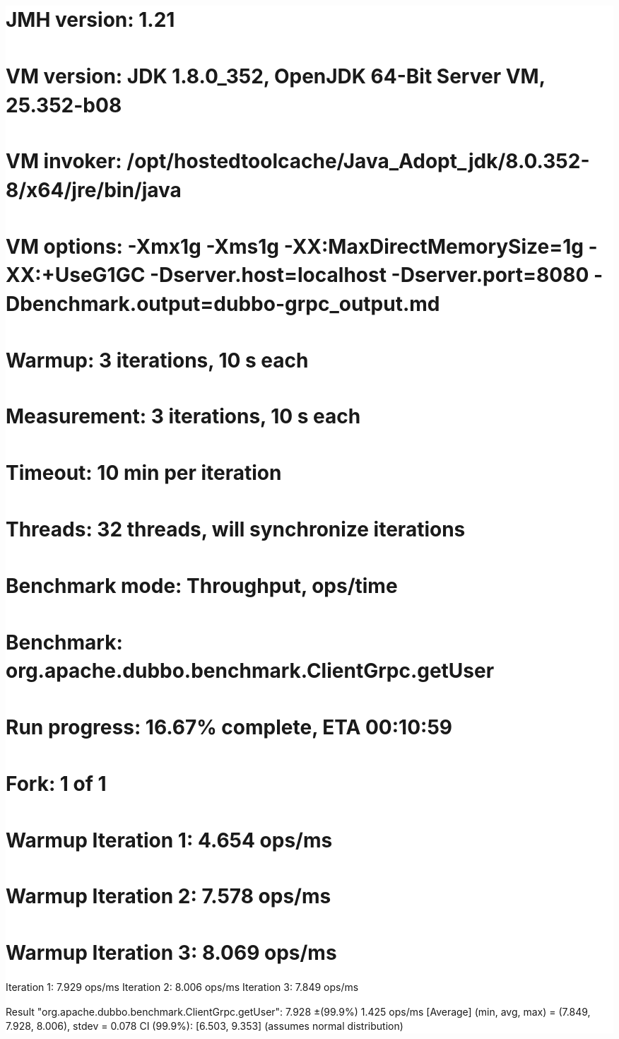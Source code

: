 
# JMH version: 1.21
# VM version: JDK 1.8.0_352, OpenJDK 64-Bit Server VM, 25.352-b08
# VM invoker: /opt/hostedtoolcache/Java_Adopt_jdk/8.0.352-8/x64/jre/bin/java
# VM options: -Xmx1g -Xms1g -XX:MaxDirectMemorySize=1g -XX:+UseG1GC -Dserver.host=localhost -Dserver.port=8080 -Dbenchmark.output=dubbo-grpc_output.md
# Warmup: 3 iterations, 10 s each
# Measurement: 3 iterations, 10 s each
# Timeout: 10 min per iteration
# Threads: 32 threads, will synchronize iterations
# Benchmark mode: Throughput, ops/time
# Benchmark: org.apache.dubbo.benchmark.ClientGrpc.getUser

# Run progress: 16.67% complete, ETA 00:10:59
# Fork: 1 of 1
# Warmup Iteration   1: 4.654 ops/ms
# Warmup Iteration   2: 7.578 ops/ms
# Warmup Iteration   3: 8.069 ops/ms
Iteration   1: 7.929 ops/ms
Iteration   2: 8.006 ops/ms
Iteration   3: 7.849 ops/ms


Result "org.apache.dubbo.benchmark.ClientGrpc.getUser":
  7.928 ±(99.9%) 1.425 ops/ms [Average]
  (min, avg, max) = (7.849, 7.928, 8.006), stdev = 0.078
  CI (99.9%): [6.503, 9.353] (assumes normal distribution)
